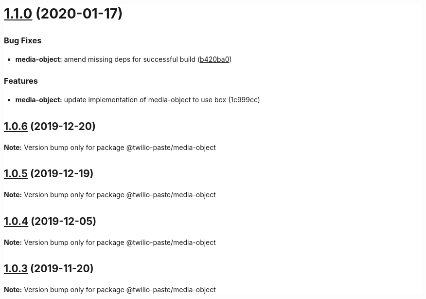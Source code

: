 

# [1.1.0](https://github.com/twilio-labs/paste/compare/@twilio-paste/media-object@1.0.6...@twilio-paste/media-object@1.1.0) (2020-01-17)


### Bug Fixes

* **media-object:** amend missing deps for successful build ([b420ba0](https://github.com/twilio-labs/paste/commit/b420ba0e3763e990779ba98a3e5d7fd9e760f2f1))


### Features

* **media-object:** update implementation of media-object to use box ([1c999cc](https://github.com/twilio-labs/paste/commit/1c999cc1cd2cfccfb88f2f38de8aa880a951ccd2))





## [1.0.6](https://github.com/twilio-labs/paste/compare/@twilio-paste/media-object@1.0.5...@twilio-paste/media-object@1.0.6) (2019-12-20)

**Note:** Version bump only for package @twilio-paste/media-object





## [1.0.5](https://github.com/twilio-labs/paste/compare/@twilio-paste/media-object@1.0.4...@twilio-paste/media-object@1.0.5) (2019-12-19)

**Note:** Version bump only for package @twilio-paste/media-object





## [1.0.4](https://github.com/twilio-labs/paste/compare/@twilio-paste/media-object@1.0.3...@twilio-paste/media-object@1.0.4) (2019-12-05)

**Note:** Version bump only for package @twilio-paste/media-object





## [1.0.3](https://github.com/twilio-labs/paste/compare/@twilio-paste/media-object@1.0.2...@twilio-paste/media-object@1.0.3) (2019-11-20)

**Note:** Version bump only for package @twilio-paste/media-object

